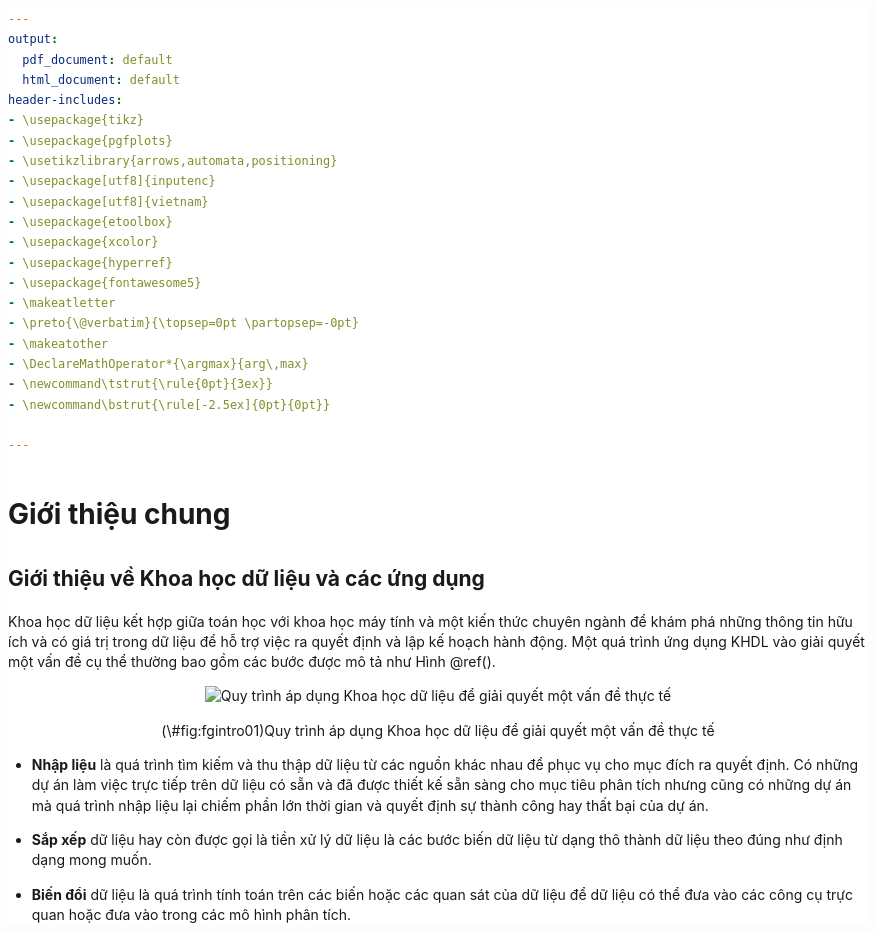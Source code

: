 ```yaml
---
output:
  pdf_document: default
  html_document: default
header-includes:
- \usepackage{tikz}
- \usepackage{pgfplots}
- \usetikzlibrary{arrows,automata,positioning}
- \usepackage[utf8]{inputenc}
- \usepackage[utf8]{vietnam}
- \usepackage{etoolbox}
- \usepackage{xcolor}
- \usepackage{hyperref}
- \usepackage{fontawesome5}
- \makeatletter
- \preto{\@verbatim}{\topsep=0pt \partopsep=-0pt}
- \makeatother
- \DeclareMathOperator*{\argmax}{arg\,max}
- \newcommand\tstrut{\rule{0pt}{3ex}}
- \newcommand\bstrut{\rule[-2.5ex]{0pt}{0pt}}
  
---
```




# Giới thiệu chung

## Giới thiệu về Khoa học dữ liệu và các ứng dụng
Khoa học dữ liệu kết hợp giữa toán học với khoa học máy tính và một kiến thức chuyên ngành để khám phá những thông tin hữu ích và có giá trị trong dữ liệu để hỗ trợ việc ra quyết định và lập kế hoạch hành động. Một quá trình ứng dụng KHDL vào giải quyết một vấn đề cụ thể thường bao gồm các bước được mô tả như Hình \@ref().

<div class="figure" style="text-align: center">
<img src="01-intro_files/figure-html/fgintro01-1.png" alt="Quy trình áp dụng Khoa học dữ liệu để giải quyết một vấn đề thực tế" width="672" />
<p class="caption">(\#fig:fgintro01)Quy trình áp dụng Khoa học dữ liệu để giải quyết một vấn đề thực tế</p>
</div>

- $\textbf{Nhập liệu}$ là quá trình tìm kiếm và thu thập dữ liệu từ các nguồn khác nhau để phục vụ cho mục đích ra quyết định. Có những dự án làm việc trực tiếp trên dữ liệu có sẵn và đã được thiết kế sẵn sàng cho mục tiêu phân tích nhưng cũng có những dự án mà quá trình nhập liệu lại chiếm phần lớn thời gian và quyết định sự thành công hay thất bại của dự án. 

- $\textbf{Sắp xếp}$ dữ liệu hay còn được gọi là tiền xử lý dữ liệu là các bước biến dữ liệu từ dạng thô thành dữ liệu theo đúng như định dạng mong muốn.

- $\textbf{Biến đổi}$ dữ liệu là quá trình tính toán trên các biến hoặc các quan sát của dữ liệu để dữ liệu có thể đưa vào các công cụ trực quan hoặc đưa vào trong các mô hình phân tích.
